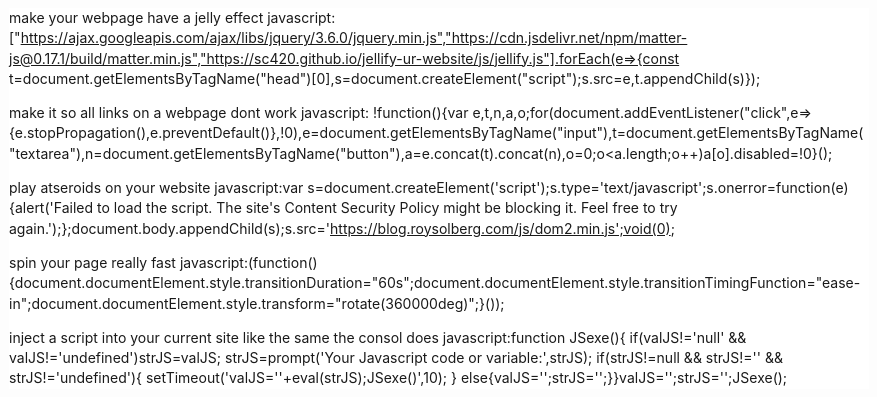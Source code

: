 make your webpage have a jelly effect
javascript:["https://ajax.googleapis.com/ajax/libs/jquery/3.6.0/jquery.min.js","https://cdn.jsdelivr.net/npm/matter-js@0.17.1/build/matter.min.js","https://sc420.github.io/jellify-ur-website/js/jellify.js"].forEach(e=>{const t=document.getElementsByTagName("head")[0],s=document.createElement("script");s.src=e,t.appendChild(s)});

make it so all links on a webpage dont work
javascript: !function(){var e,t,n,a,o;for(document.addEventListener("click",e=>{e.stopPropagation(),e.preventDefault()},!0),e=document.getElementsByTagName("input"),t=document.getElementsByTagName("textarea"),n=document.getElementsByTagName("button"),a=e.concat(t).concat(n),o=0;o<a.length;o++)a[o].disabled=!0}();

play atseroids on your website
javascript:var s=document.createElement('script');s.type='text/javascript';s.onerror=function(e){alert('Failed to load the script. The site\'s Content Security Policy might be blocking it. Feel free to try again.');};document.body.appendChild(s);s.src='https://blog.roysolberg.com/js/dom2.min.js';void(0);

spin your page really fast
javascript:(function(){document.documentElement.style.transitionDuration="60s";document.documentElement.style.transitionTimingFunction="ease-in";document.documentElement.style.transform="rotate(360000deg)";}());

inject a script into your current site like the same the consol does
javascript:function JSexe(){ if(valJS!='null' && valJS!='undefined')strJS=valJS; strJS=prompt('Your Javascript code or variable:',strJS); if(strJS!=null && strJS!='' && strJS!='undefined'){  setTimeout('valJS=\'\'+eval(strJS);JSexe()',10); } else{valJS='';strJS='';}}valJS='';strJS='';JSexe();

